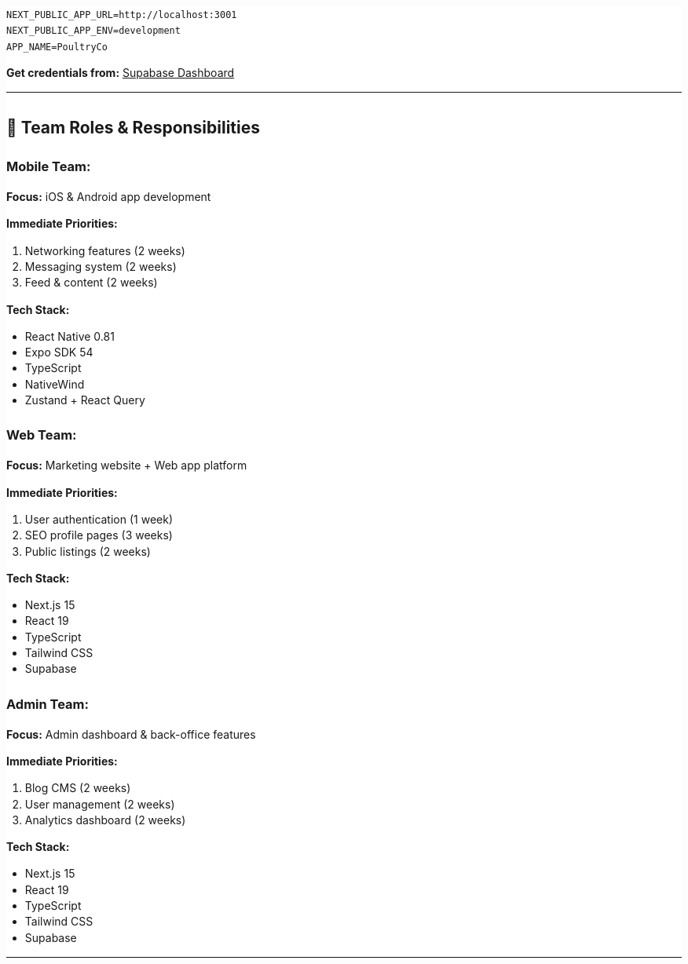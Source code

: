 ```env
NEXT_PUBLIC_APP_URL=http://localhost:3001
NEXT_PUBLIC_APP_ENV=development
APP_NAME=PoultryCo
```

**Get credentials from:** [Supabase Dashboard](https://supabase.com/dashboard/project/ceknyafzwqlchzxipsqx/settings/api)

---

## 👥 Team Roles & Responsibilities

### Mobile Team:
**Focus:** iOS & Android app development

**Immediate Priorities:**
1. Networking features (2 weeks)
2. Messaging system (2 weeks)
3. Feed & content (2 weeks)

**Tech Stack:**
- React Native 0.81
- Expo SDK 54
- TypeScript
- NativeWind
- Zustand + React Query

### Web Team:
**Focus:** Marketing website + Web app platform

**Immediate Priorities:**
1. User authentication (1 week)
2. SEO profile pages (3 weeks)
3. Public listings (2 weeks)

**Tech Stack:**
- Next.js 15
- React 19
- TypeScript
- Tailwind CSS
- Supabase

### Admin Team:
**Focus:** Admin dashboard & back-office features

**Immediate Priorities:**
1. Blog CMS (2 weeks)
2. User management (2 weeks)
3. Analytics dashboard (2 weeks)

**Tech Stack:**
- Next.js 15
- React 19
- TypeScript
- Tailwind CSS
- Supabase

---